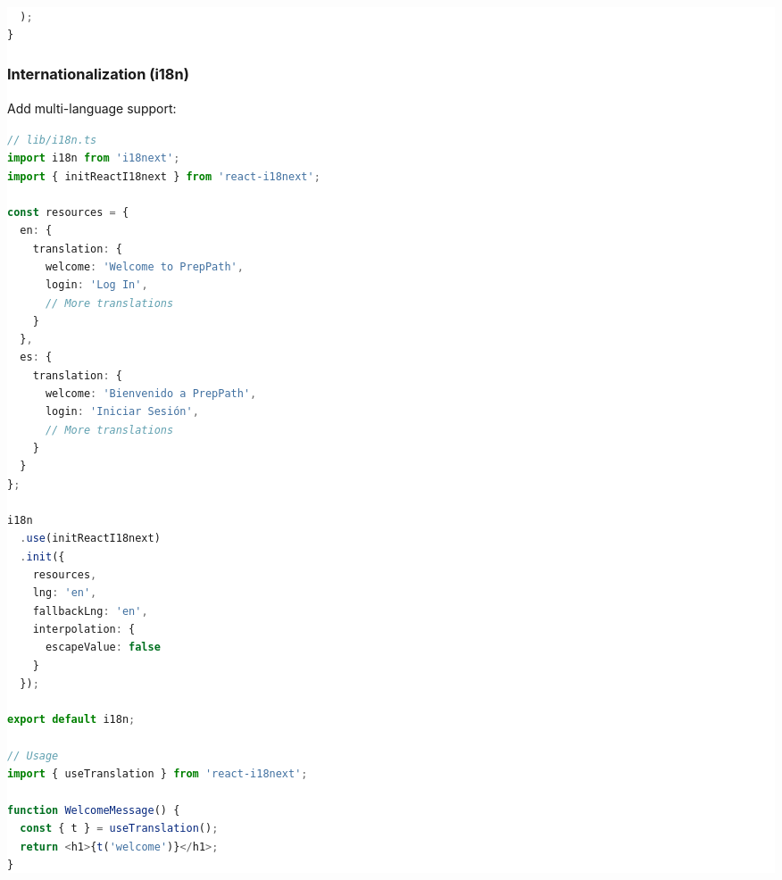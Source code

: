 ```typescript
  );
}
```

### Internationalization (i18n)

Add multi-language support:

```typescript
// lib/i18n.ts
import i18n from 'i18next';
import { initReactI18next } from 'react-i18next';

const resources = {
  en: {
    translation: {
      welcome: 'Welcome to PrepPath',
      login: 'Log In',
      // More translations
    }
  },
  es: {
    translation: {
      welcome: 'Bienvenido a PrepPath',
      login: 'Iniciar Sesión',
      // More translations
    }
  }
};

i18n
  .use(initReactI18next)
  .init({
    resources,
    lng: 'en',
    fallbackLng: 'en',
    interpolation: {
      escapeValue: false
    }
  });

export default i18n;

// Usage
import { useTranslation } from 'react-i18next';

function WelcomeMessage() {
  const { t } = useTranslation();
  return <h1>{t('welcome')}</h1>;
}
```
